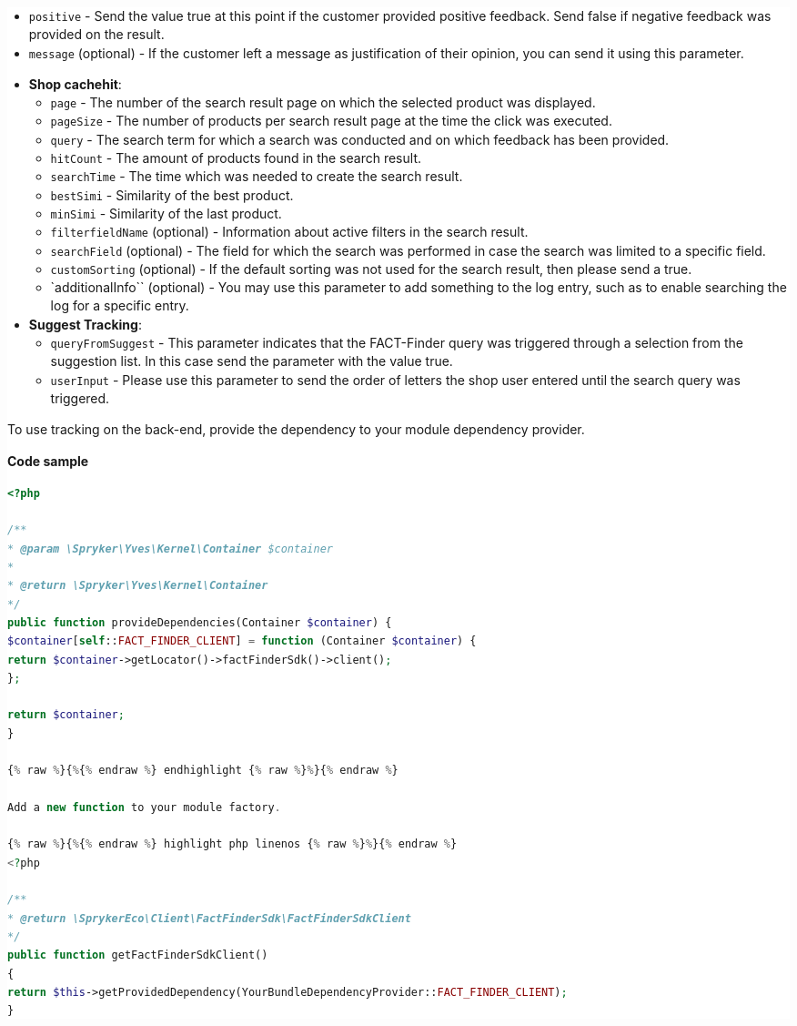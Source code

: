   - `positive` - Send the value true at this point if the customer provided positive feedback. Send false if negative feedback was provided on the result.
  - `message` (optional) - If the customer left a message as justification of their opinion, you can send it using this parameter.
* <b>Shop cachehit</b>:
  - `page` - The number of the search result page on which the selected product was displayed.
  - `pageSize` - The number of products per search result page at the time the click was executed.
  - `query` - The search term for which a search was conducted and on which feedback has been provided.
  - `hitCount` - The amount of products found in the search result.
  - `searchTime` - The time which was needed to create the search result.
  - `bestSimi` - Similarity of the best product.
  - `minSimi` - Similarity of the last product.
  - `filterfieldName` (optional) - Information about active filters in the search result.
  - `searchField` (optional) - The field for which the search was performed in case the search was limited to a specific field.
  - `customSorting` (optional) - If the default sorting was not used for the search result, then please send a true.
  - `additionalInfo`` (optional) - You may use this parameter to add something to the log entry, such as to enable searching the log for a specific entry.
* <b>Suggest Tracking</b>:
  - `queryFromSuggest` - This parameter indicates that the FACT-Finder query was triggered through a selection from the suggestion list. In this case send the parameter with the value true.
  - `userInput` - Please use this parameter to send the order of letters the shop user entered until the search query was triggered.

To use tracking on the back-end, provide the dependency to your module dependency provider.

**Code sample**

 ```php
<?php

 /**
 * @param \Spryker\Yves\Kernel\Container $container
 *
 * @return \Spryker\Yves\Kernel\Container
 */
 public function provideDependencies(Container $container) {
 $container[self::FACT_FINDER_CLIENT] = function (Container $container) {
 return $container->getLocator()->factFinderSdk()->client();
 };

 return $container;
 }

{% raw %}{%{% endraw %} endhighlight {% raw %}%}{% endraw %}

Add a new function to your module factory.

{% raw %}{%{% endraw %} highlight php linenos {% raw %}%}{% endraw %}
<?php

 /**
 * @return \SprykerEco\Client\FactFinderSdk\FactFinderSdkClient
 */
 public function getFactFinderSdkClient()
 {
 return $this->getProvidedDependency(YourBundleDependencyProvider::FACT_FINDER_CLIENT);
 }
```

